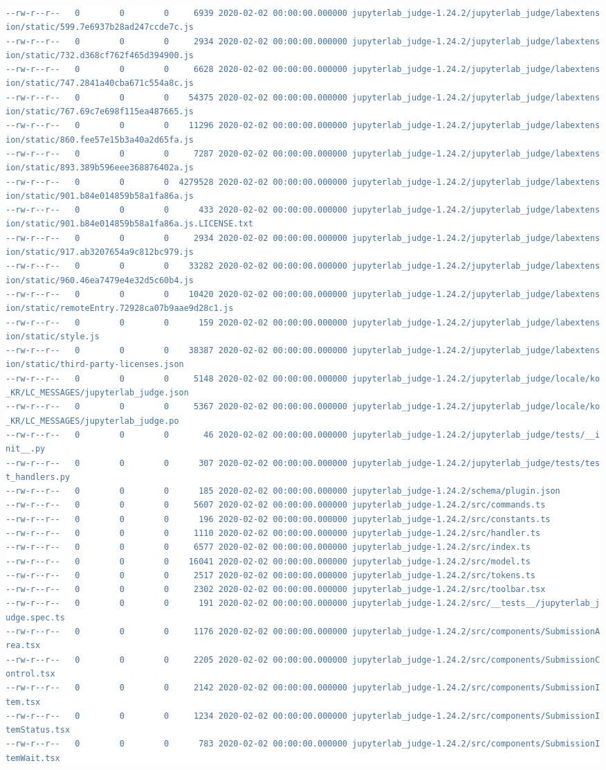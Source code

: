 ```diff
--rw-r--r--   0        0        0     6939 2020-02-02 00:00:00.000000 jupyterlab_judge-1.24.2/jupyterlab_judge/labextension/static/599.7e6937b28ad247ccde7c.js
--rw-r--r--   0        0        0     2934 2020-02-02 00:00:00.000000 jupyterlab_judge-1.24.2/jupyterlab_judge/labextension/static/732.d368cf762f465d394900.js
--rw-r--r--   0        0        0     6628 2020-02-02 00:00:00.000000 jupyterlab_judge-1.24.2/jupyterlab_judge/labextension/static/747.2841a40cba671c554a8c.js
--rw-r--r--   0        0        0    54375 2020-02-02 00:00:00.000000 jupyterlab_judge-1.24.2/jupyterlab_judge/labextension/static/767.69c7e698f115ea487665.js
--rw-r--r--   0        0        0    11296 2020-02-02 00:00:00.000000 jupyterlab_judge-1.24.2/jupyterlab_judge/labextension/static/860.fee57e15b3a40a2d65fa.js
--rw-r--r--   0        0        0     7287 2020-02-02 00:00:00.000000 jupyterlab_judge-1.24.2/jupyterlab_judge/labextension/static/893.389b596eee368876402a.js
--rw-r--r--   0        0        0  4279528 2020-02-02 00:00:00.000000 jupyterlab_judge-1.24.2/jupyterlab_judge/labextension/static/901.b84e014859b58a1fa86a.js
--rw-r--r--   0        0        0      433 2020-02-02 00:00:00.000000 jupyterlab_judge-1.24.2/jupyterlab_judge/labextension/static/901.b84e014859b58a1fa86a.js.LICENSE.txt
--rw-r--r--   0        0        0     2934 2020-02-02 00:00:00.000000 jupyterlab_judge-1.24.2/jupyterlab_judge/labextension/static/917.ab3207654a9c812bc979.js
--rw-r--r--   0        0        0    33282 2020-02-02 00:00:00.000000 jupyterlab_judge-1.24.2/jupyterlab_judge/labextension/static/960.46ea7479e4e32d5c60b4.js
--rw-r--r--   0        0        0    10420 2020-02-02 00:00:00.000000 jupyterlab_judge-1.24.2/jupyterlab_judge/labextension/static/remoteEntry.72928ca07b9aae9d28c1.js
--rw-r--r--   0        0        0      159 2020-02-02 00:00:00.000000 jupyterlab_judge-1.24.2/jupyterlab_judge/labextension/static/style.js
--rw-r--r--   0        0        0    38387 2020-02-02 00:00:00.000000 jupyterlab_judge-1.24.2/jupyterlab_judge/labextension/static/third-party-licenses.json
--rw-r--r--   0        0        0     5148 2020-02-02 00:00:00.000000 jupyterlab_judge-1.24.2/jupyterlab_judge/locale/ko_KR/LC_MESSAGES/jupyterlab_judge.json
--rw-r--r--   0        0        0     5367 2020-02-02 00:00:00.000000 jupyterlab_judge-1.24.2/jupyterlab_judge/locale/ko_KR/LC_MESSAGES/jupyterlab_judge.po
--rw-r--r--   0        0        0       46 2020-02-02 00:00:00.000000 jupyterlab_judge-1.24.2/jupyterlab_judge/tests/__init__.py
--rw-r--r--   0        0        0      307 2020-02-02 00:00:00.000000 jupyterlab_judge-1.24.2/jupyterlab_judge/tests/test_handlers.py
--rw-r--r--   0        0        0      185 2020-02-02 00:00:00.000000 jupyterlab_judge-1.24.2/schema/plugin.json
--rw-r--r--   0        0        0     5607 2020-02-02 00:00:00.000000 jupyterlab_judge-1.24.2/src/commands.ts
--rw-r--r--   0        0        0      196 2020-02-02 00:00:00.000000 jupyterlab_judge-1.24.2/src/constants.ts
--rw-r--r--   0        0        0     1110 2020-02-02 00:00:00.000000 jupyterlab_judge-1.24.2/src/handler.ts
--rw-r--r--   0        0        0     6577 2020-02-02 00:00:00.000000 jupyterlab_judge-1.24.2/src/index.ts
--rw-r--r--   0        0        0    16041 2020-02-02 00:00:00.000000 jupyterlab_judge-1.24.2/src/model.ts
--rw-r--r--   0        0        0     2517 2020-02-02 00:00:00.000000 jupyterlab_judge-1.24.2/src/tokens.ts
--rw-r--r--   0        0        0     2302 2020-02-02 00:00:00.000000 jupyterlab_judge-1.24.2/src/toolbar.tsx
--rw-r--r--   0        0        0      191 2020-02-02 00:00:00.000000 jupyterlab_judge-1.24.2/src/__tests__/jupyterlab_judge.spec.ts
--rw-r--r--   0        0        0     1176 2020-02-02 00:00:00.000000 jupyterlab_judge-1.24.2/src/components/SubmissionArea.tsx
--rw-r--r--   0        0        0     2205 2020-02-02 00:00:00.000000 jupyterlab_judge-1.24.2/src/components/SubmissionControl.tsx
--rw-r--r--   0        0        0     2142 2020-02-02 00:00:00.000000 jupyterlab_judge-1.24.2/src/components/SubmissionItem.tsx
--rw-r--r--   0        0        0     1234 2020-02-02 00:00:00.000000 jupyterlab_judge-1.24.2/src/components/SubmissionItemStatus.tsx
--rw-r--r--   0        0        0      783 2020-02-02 00:00:00.000000 jupyterlab_judge-1.24.2/src/components/SubmissionItemWait.tsx
```